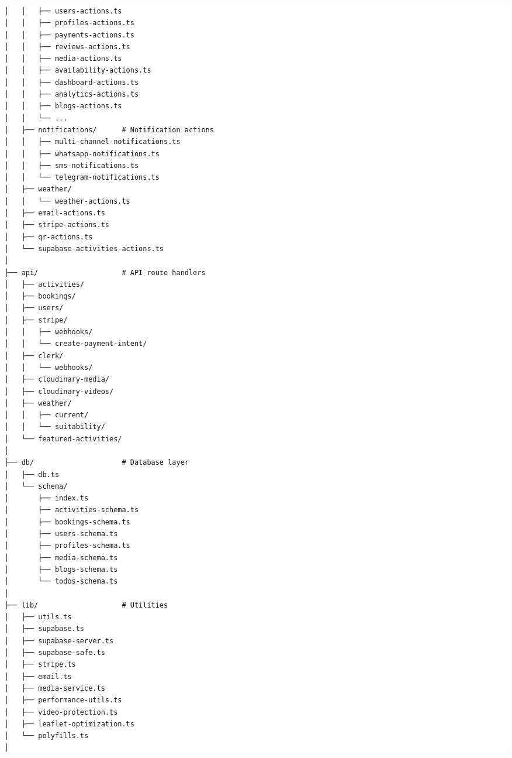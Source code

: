 ```
│   │   ├── users-actions.ts
│   │   ├── profiles-actions.ts
│   │   ├── payments-actions.ts
│   │   ├── reviews-actions.ts
│   │   ├── media-actions.ts
│   │   ├── availability-actions.ts
│   │   ├── dashboard-actions.ts
│   │   ├── analytics-actions.ts
│   │   ├── blogs-actions.ts
│   │   └── ...
│   ├── notifications/      # Notification actions
│   │   ├── multi-channel-notifications.ts
│   │   ├── whatsapp-notifications.ts
│   │   ├── sms-notifications.ts
│   │   └── telegram-notifications.ts
│   ├── weather/
│   │   └── weather-actions.ts
│   ├── email-actions.ts
│   ├── stripe-actions.ts
│   ├── qr-actions.ts
│   └── supabase-activities-actions.ts
│
├── api/                    # API route handlers
│   ├── activities/
│   ├── bookings/
│   ├── users/
│   ├── stripe/
│   │   ├── webhooks/
│   │   └── create-payment-intent/
│   ├── clerk/
│   │   └── webhooks/
│   ├── cloudinary-media/
│   ├── cloudinary-videos/
│   ├── weather/
│   │   ├── current/
│   │   └── suitability/
│   └── featured-activities/
│
├── db/                     # Database layer
│   ├── db.ts
│   └── schema/
│       ├── index.ts
│       ├── activities-schema.ts
│       ├── bookings-schema.ts
│       ├── users-schema.ts
│       ├── profiles-schema.ts
│       ├── media-schema.ts
│       ├── blogs-schema.ts
│       └── todos-schema.ts
│
├── lib/                    # Utilities
│   ├── utils.ts
│   ├── supabase.ts
│   ├── supabase-server.ts
│   ├── supabase-safe.ts
│   ├── stripe.ts
│   ├── email.ts
│   ├── media-service.ts
│   ├── performance-utils.ts
│   ├── video-protection.ts
│   ├── leaflet-optimization.ts
│   └── polyfills.ts
│
```